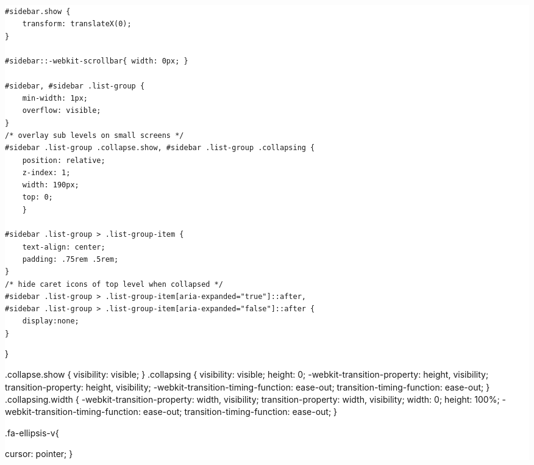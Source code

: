     #sidebar.show {
        transform: translateX(0);
    }

    #sidebar::-webkit-scrollbar{ width: 0px; }
    
    #sidebar, #sidebar .list-group {
        min-width: 1px;
        overflow: visible;
    }
    /* overlay sub levels on small screens */
    #sidebar .list-group .collapse.show, #sidebar .list-group .collapsing {
        position: relative;
        z-index: 1;
        width: 190px;
        top: 0;
        }
    
    #sidebar .list-group > .list-group-item {
        text-align: center;
        padding: .75rem .5rem;
    }
    /* hide caret icons of top level when collapsed */
    #sidebar .list-group > .list-group-item[aria-expanded="true"]::after,
    #sidebar .list-group > .list-group-item[aria-expanded="false"]::after {
        display:none;
    }
}

.collapse.show {
  visibility: visible;
}
.collapsing {
  visibility: visible;
  height: 0;
  -webkit-transition-property: height, visibility;
  transition-property: height, visibility;
  -webkit-transition-timing-function: ease-out;
  transition-timing-function: ease-out;
}
.collapsing.width {
  -webkit-transition-property: width, visibility;
  transition-property: width, visibility;
  width: 0;
  height: 100%;
  -webkit-transition-timing-function: ease-out;
  transition-timing-function: ease-out;
}


.fa-ellipsis-v{


  cursor: pointer;
}

